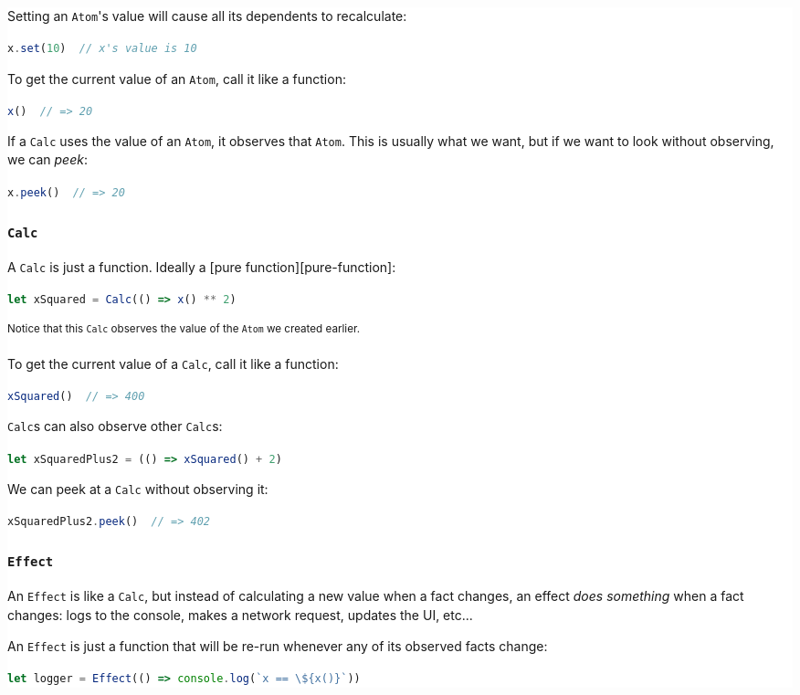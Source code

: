 Setting an `Atom`'s value will cause all its dependents to recalculate:

```javascript
x.set(10)  // x's value is 10
```

To get the current value of an `Atom`, call it like a function:

```javascript
x()  // => 20
```

If a `Calc` uses the value of an `Atom`, it observes that `Atom`. This
is usually what we want, but if we want to look without observing, we
can *peek*:

```javascript
x.peek()  // => 20
```

### `Calc`

A `Calc` is just a function. Ideally a [pure function][pure-function]:

```javascript
let xSquared = Calc(() => x() ** 2)
```

<sup>Notice that this `Calc` observes the value of the `Atom` we created
earlier.</sup>

To get the current value of a `Calc`, call it like a function:

```javascript
xSquared()  // => 400
```

`Calc`s can also observe other `Calc`s:

```javascript
let xSquaredPlus2 = (() => xSquared() + 2)
```

We can peek at a `Calc` without observing it:

```javascript
xSquaredPlus2.peek()  // => 402
```

### `Effect`

An `Effect` is like a `Calc`, but instead of calculating a new value
when a fact changes, an effect *does something* when a fact changes:
logs to the console, makes a network request, updates the UI, etc...

An `Effect` is just a function that will be re-run whenever any of its
observed facts change:

```javascript
let logger = Effect(() => console.log(`x == \${x()}`))
```


[^libui]: Making UI development *fun* is important. If we want to build
[^tarpit]: The terminology comes from the classic [Out of the Tar
[^mouse-position-derived]: Is the mouse position input data? Or is it
[^manual-deps]: If we have to manually specify dependencies, it's easy
[^calc-effect-duality]: We could say that a `Calc` is just an `Effect`
[^atoms-dont-have-inputs]: Since `Atom`s don't depend on anything, no
[^gc-local-var]: By -- for example -- creating it as a local variable in
[^glitches]: A "glitch" is reactive jargon for an inconsistency in
[^mobx-algo]: The original idea for this algorithm comes from [this post
[^auto-deps-threading]: At least, that's all there is to it in
[^identity-equality]: We use `===` equality, but it might make sense
[^cycle-hand-wave]: I know that's a bit of a hand-wavy explanation, but
[^set-difference-shim]: It's [trivial](https://github.com/jrpat/urx.js/blob/0983095aacd1618c2f190fc1d37c77c5933023b0/urx-part1.js#L121-L131).
[tarpit]: https://curtclifton.net/papers/MoseleyMarks06a.pdf
[reactjs]: https://react.dev
[pure-function]: https://en.wikipedia.org/wiki/Pure_function
[topo-sort]: https://en.wikipedia.org/wiki/Topological_sorting
[bs-ala-carte]: https://www.microsoft.com/en-us/research/uploads/prod/2018/03/build-systems.pdf
[solidjs]: https://docs.solidjs.com
[mobx]: https://mobx.js.org/README.html
[mobx-algo]: https://medium.com/hackernoon/becoming-fully-reactive-an-in-depth-explanation-of-mobservable-55995262a254#71b1
[libui]: https://gist.github.com/jrpat/2baafceff655b209a3432a57c8069f3c